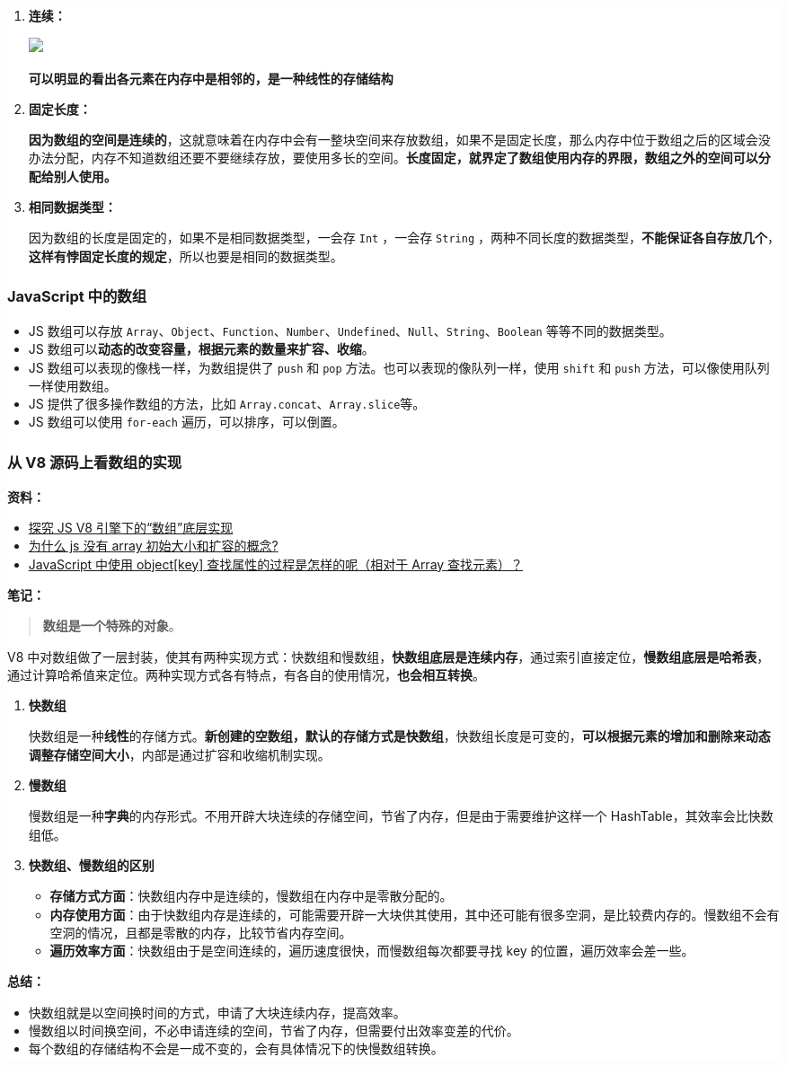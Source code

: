 1. **连续：**

    ![](https://raw.githubusercontent.com/chuenwei0129/my-picgo-repo/master/computer/SCR-20220514-hwa.png)

    **可以明显的看出各元素在内存中是相邻的，是一种线性的存储结构**

2. **固定长度：**

    **因为数组的空间是连续的**，这就意味着在内存中会有一整块空间来存放数组，如果不是固定长度，那么内存中位于数组之后的区域会没办法分配，内存不知道数组还要不要继续存放，要使用多长的空间。**长度固定，就界定了数组使用内存的界限，数组之外的空间可以分配给别人使用。**

3. **相同数据类型：**

    因为数组的长度是固定的，如果不是相同数据类型，一会存 `Int` ，一会存 `String` ，两种不同长度的数据类型，**不能保证各自存放几个**，**这样有悖固定长度的规定**，所以也要是相同的数据类型。

### JavaScript 中的数组

- JS 数组可以存放 `Array`、`Object`、`Function`、`Number`、`Undefined`、`Null`、`String`、`Boolean` 等等不同的数据类型。
- JS 数组可以**动态的改变容量，根据元素的数量来扩容、收缩**。
- JS 数组可以表现的像栈一样，为数组提供了 `push` 和 `pop` 方法。也可以表现的像队列一样，使用 `shift` 和 `push` 方法，可以像使用队列一样使用数组。
- JS 提供了很多操作数组的方法，比如 `Array.concat`、`Array.slice`等。
- JS 数组可以使用 `for-each` 遍历，可以排序，可以倒置。

### 从 V8 源码上看数组的实现

**资料：**

- [探究 JS V8 引擎下的“数组”底层实现](https://zhuanlan.zhihu.com/p/96959371)
- [为什么 js 没有 array 初始大小和扩容的概念?](https://www.zhihu.com/question/385711203)
- [JavaScript 中使用 object[key] 查找属性的过程是怎样的呢（相对于 Array 查找元素）？](https://www.zhihu.com/question/30848981)

**笔记：**

> **数组是一个特殊的对象**。

V8 中对数组做了一层封装，使其有两种实现方式：快数组和慢数组，**快数组底层是连续内存**，通过索引直接定位，**慢数组底层是哈希表**，通过计算哈希值来定位。两种实现方式各有特点，有各自的使用情况，**也会相互转换**。

1. **快数组**

    快数组是一种**线性**的存储方式。**新创建的空数组，默认的存储方式是快数组**，快数组长度是可变的，**可以根据元素的增加和删除来动态调整存储空间大小**，内部是通过扩容和收缩机制实现。

2. **慢数组**

    慢数组是一种**字典**的内存形式。不用开辟大块连续的存储空间，节省了内存，但是由于需要维护这样一个 HashTable，其效率会比快数组低。

3. **快数组、慢数组的区别**

    - **存储方式方面**：快数组内存中是连续的，慢数组在内存中是零散分配的。
    - **内存使用方面**：由于快数组内存是连续的，可能需要开辟一大块供其使用，其中还可能有很多空洞，是比较费内存的。慢数组不会有空洞的情况，且都是零散的内存，比较节省内存空间。
    - **遍历效率方面**：快数组由于是空间连续的，遍历速度很快，而慢数组每次都要寻找 key 的位置，遍历效率会差一些。

**总结：**

- 快数组就是以空间换时间的方式，申请了大块连续内存，提高效率。
- 慢数组以时间换空间，不必申请连续的空间，节省了内存，但需要付出效率变差的代价。
- 每个数组的存储结构不会是一成不变的，会有具体情况下的快慢数组转换。
